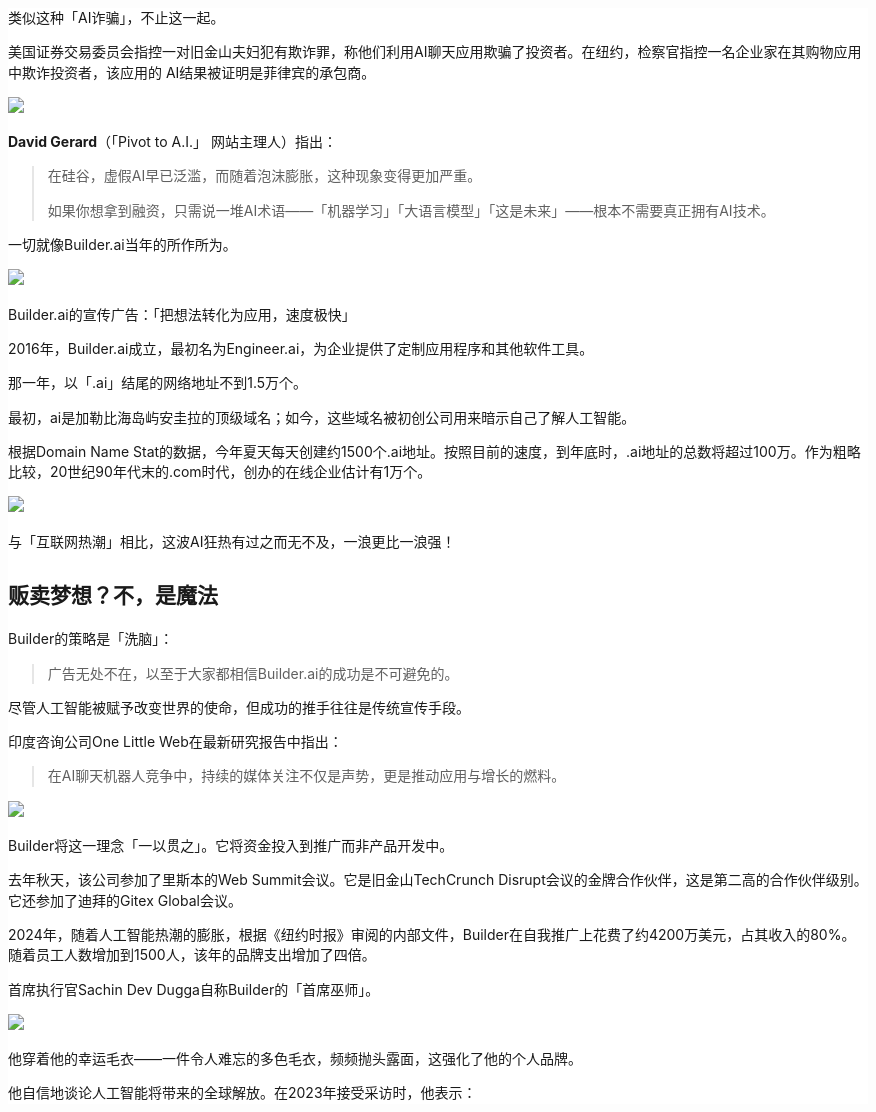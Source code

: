 类似这种「AI诈骗」，不止这一起。

美国证券交易委员会指控一对旧金山夫妇犯有欺诈罪，称他们利用AI聊天应用欺骗了投资者。在纽约，检察官指控一名企业家在其购物应用中欺诈投资者，该应用的 AI结果被证明是菲律宾的承包商。

![](https://img.36krcdn.com/hsossms/20250901/v2_e145a1904ef54f9aab1c8497150521fe@5091053_oswg158376oswg1080oswg564_img_000?x-oss-process=image/format,jpg/interlace,1)

**David Gerard**（「Pivot to A.I.」 网站主理人）指出：

> 在硅谷，虚假AI早已泛滥，而随着泡沫膨胀，这种现象变得更加严重。
> 
> 如果你想拿到融资，只需说一堆AI术语——「机器学习」「大语言模型」「这是未来」——根本不需要真正拥有AI技术。

一切就像Builder.ai当年的所作所为。

![](https://img.36krcdn.com/hsossms/20250901/v2_52cd7960bdb4495bbd234280b75dd9b9@5091053_oswg585150oswg1080oswg697_img_000?x-oss-process=image/format,jpg/interlace,1)

Builder.ai的宣传广告：「把想法转化为应用，速度极快」

2016年，Builder.ai成立，最初名为Engineer.ai，为企业提供了定制应用程序和其他软件工具。

那一年，以「.ai」结尾的网络地址不到1.5万个。

最初，ai是加勒比海岛屿安圭拉的顶级域名；如今，这些域名被初创公司用来暗示自己了解人工智能。

根据Domain Name Stat的数据，今年夏天每天创建约1500个.ai地址。按照目前的速度，到年底时，.ai地址的总数将超过100万。作为粗略比较，20世纪90年代末的.com时代，创办的在线企业估计有1万个。

![](https://img.36krcdn.com/hsossms/20250901/v2_9325436a950e4b46ac570d8c58d4189e@5091053_oswg104680oswg1080oswg660_img_000?x-oss-process=image/format,jpg/interlace,1)

与「互联网热潮」相比，这波AI狂热有过之而无不及，一浪更比一浪强！

**贩卖梦想？不，是魔法**
--------------

Builder的策略是「洗脑」：

> 广告无处不在，以至于大家都相信Builder.ai的成功是不可避免的。

尽管人工智能被赋予改变世界的使命，但成功的推手往往是传统宣传手段。

印度咨询公司One Little Web在最新研究报告中指出：

> 在AI聊天机器人竞争中，持续的媒体关注不仅是声势，更是推动应用与增长的燃料。

![](https://img.36krcdn.com/hsossms/20250901/v2_2d13f63afc8141eb8ce86e7526e16701@5091053_oswg164705oswg1080oswg831_img_000?x-oss-process=image/format,jpg/interlace,1)

Builder将这一理念「一以贯之」。它将资金投入到推广而非产品开发中。

去年秋天，该公司参加了里斯本的Web Summit会议。它是旧金山TechCrunch Disrupt会议的金牌合作伙伴，这是第二高的合作伙伴级别。它还参加了迪拜的Gitex Global会议。

2024年，随着人工智能热潮的膨胀，根据《纽约时报》审阅的内部文件，Builder在自我推广上花费了约4200万美元，占其收入的80%。随着员工人数增加到1500人，该年的品牌支出增加了四倍。

首席执行官Sachin Dev Dugga自称Builder的「首席巫师」。

![](https://img.36krcdn.com/hsossms/20250901/v2_f174b959b4c34ff9af0135a46be0edbf@5091053_oswg882198oswg1080oswg720_img_000?x-oss-process=image/format,jpg/interlace,1)

他穿着他的幸运毛衣——一件令人难忘的多色毛衣，频频抛头露面，这强化了他的个人品牌。

他自信地谈论人工智能将带来的全球解放。在2023年接受采访时，他表示：
